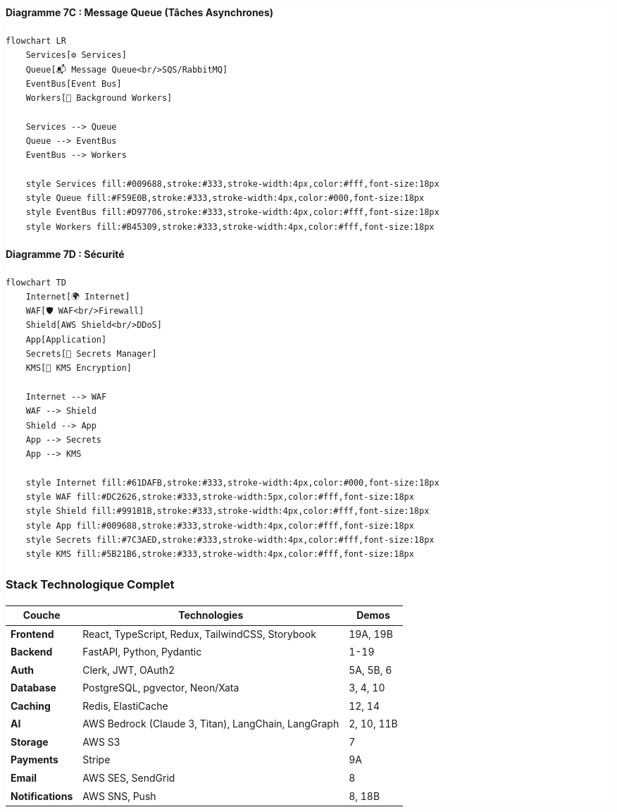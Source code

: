 #### Diagramme 7C : Message Queue (Tâches Asynchrones)

```mermaid
flowchart LR
    Services[⚙️ Services]
    Queue[📬 Message Queue<br/>SQS/RabbitMQ]
    EventBus[Event Bus]
    Workers[👷 Background Workers]
    
    Services --> Queue
    Queue --> EventBus
    EventBus --> Workers
    
    style Services fill:#009688,stroke:#333,stroke-width:4px,color:#fff,font-size:18px
    style Queue fill:#F59E0B,stroke:#333,stroke-width:4px,color:#000,font-size:18px
    style EventBus fill:#D97706,stroke:#333,stroke-width:4px,color:#fff,font-size:18px
    style Workers fill:#B45309,stroke:#333,stroke-width:4px,color:#fff,font-size:18px
```

#### Diagramme 7D : Sécurité

```mermaid
flowchart TD
    Internet[🌍 Internet]
    WAF[🛡️ WAF<br/>Firewall]
    Shield[AWS Shield<br/>DDoS]
    App[Application]
    Secrets[🔑 Secrets Manager]
    KMS[🔐 KMS Encryption]
    
    Internet --> WAF
    WAF --> Shield
    Shield --> App
    App --> Secrets
    App --> KMS
    
    style Internet fill:#61DAFB,stroke:#333,stroke-width:4px,color:#000,font-size:18px
    style WAF fill:#DC2626,stroke:#333,stroke-width:5px,color:#fff,font-size:18px
    style Shield fill:#991B1B,stroke:#333,stroke-width:4px,color:#fff,font-size:18px
    style App fill:#009688,stroke:#333,stroke-width:4px,color:#fff,font-size:18px
    style Secrets fill:#7C3AED,stroke:#333,stroke-width:4px,color:#fff,font-size:18px
    style KMS fill:#5B21B6,stroke:#333,stroke-width:4px,color:#fff,font-size:18px
```

### Stack Technologique Complet

| Couche | Technologies | Demos |
|--------|--------------|-------|
| **Frontend** | React, TypeScript, Redux, TailwindCSS, Storybook | 19A, 19B |
| **Backend** | FastAPI, Python, Pydantic | 1-19 |
| **Auth** | Clerk, JWT, OAuth2 | 5A, 5B, 6 |
| **Database** | PostgreSQL, pgvector, Neon/Xata | 3, 4, 10 |
| **Caching** | Redis, ElastiCache | 12, 14 |
| **AI** | AWS Bedrock (Claude 3, Titan), LangChain, LangGraph | 2, 10, 11B |
| **Storage** | AWS S3 | 7 |
| **Payments** | Stripe | 9A |
| **Email** | AWS SES, SendGrid | 8 |
| **Notifications** | AWS SNS, Push | 8, 18B |